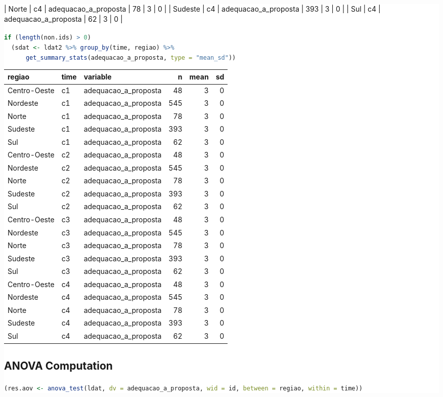| Norte        | c4   | adequacao_a_proposta |  78 |    3 |   0 |
| Sudeste      | c4   | adequacao_a_proposta | 393 |    3 |   0 |
| Sul          | c4   | adequacao_a_proposta |  62 |    3 |   0 |

``` r
if (length(non.ids) > 0)
  (sdat <- ldat2 %>% group_by(time, regiao) %>%
      get_summary_stats(adequacao_a_proposta, type = "mean_sd"))
```

| regiao       | time | variable             |   n | mean |  sd |
|:-------------|:-----|:---------------------|----:|-----:|----:|
| Centro-Oeste | c1   | adequacao_a_proposta |  48 |    3 |   0 |
| Nordeste     | c1   | adequacao_a_proposta | 545 |    3 |   0 |
| Norte        | c1   | adequacao_a_proposta |  78 |    3 |   0 |
| Sudeste      | c1   | adequacao_a_proposta | 393 |    3 |   0 |
| Sul          | c1   | adequacao_a_proposta |  62 |    3 |   0 |
| Centro-Oeste | c2   | adequacao_a_proposta |  48 |    3 |   0 |
| Nordeste     | c2   | adequacao_a_proposta | 545 |    3 |   0 |
| Norte        | c2   | adequacao_a_proposta |  78 |    3 |   0 |
| Sudeste      | c2   | adequacao_a_proposta | 393 |    3 |   0 |
| Sul          | c2   | adequacao_a_proposta |  62 |    3 |   0 |
| Centro-Oeste | c3   | adequacao_a_proposta |  48 |    3 |   0 |
| Nordeste     | c3   | adequacao_a_proposta | 545 |    3 |   0 |
| Norte        | c3   | adequacao_a_proposta |  78 |    3 |   0 |
| Sudeste      | c3   | adequacao_a_proposta | 393 |    3 |   0 |
| Sul          | c3   | adequacao_a_proposta |  62 |    3 |   0 |
| Centro-Oeste | c4   | adequacao_a_proposta |  48 |    3 |   0 |
| Nordeste     | c4   | adequacao_a_proposta | 545 |    3 |   0 |
| Norte        | c4   | adequacao_a_proposta |  78 |    3 |   0 |
| Sudeste      | c4   | adequacao_a_proposta | 393 |    3 |   0 |
| Sul          | c4   | adequacao_a_proposta |  62 |    3 |   0 |

## ANOVA Computation

``` r
(res.aov <- anova_test(ldat, dv = adequacao_a_proposta, wid = id, between = regiao, within = time))
```
